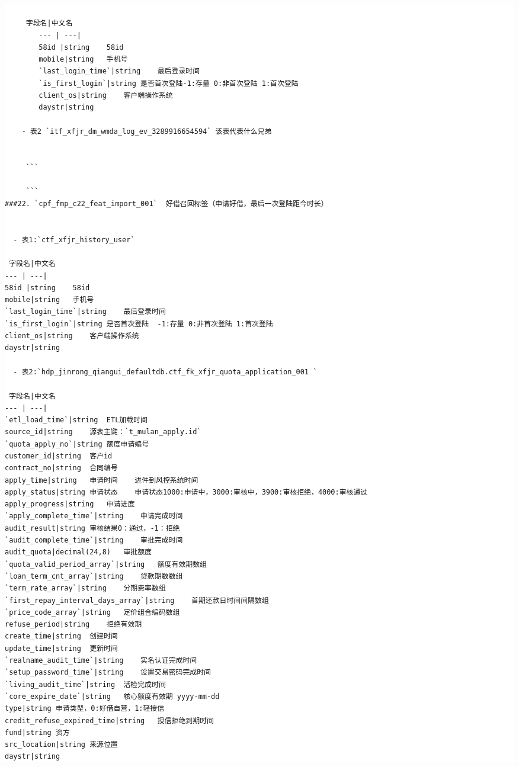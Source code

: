 ```             

     字段名|中文名 
		--- | ---|
		58id |string	58id	
		mobile|string	手机号	
		`last_login_time`|string	最后登录时间	
		`is_first_login`|string	是否首次登陆-1:存量 0:非首次登陆 1:首次登陆
		client_os|string	客户端操作系统	
		daystr|string		
   
    - 表2 `itf_xfjr_dm_wmda_log_ev_3289916654594` 该表代表什么兄弟

     
     ```	
		  
     ``` 
###22. `cpf_fmp_c22_feat_import_001`  好借召回标签（申请好借，最后一次登陆距今时长）


  - 表1:`ctf_xfjr_history_user`

 字段名|中文名 
--- | ---|
58id |string	58id	
mobile|string	手机号	
`last_login_time`|string	最后登录时间	
`is_first_login`|string	是否首次登陆	-1:存量 0:非首次登陆 1:首次登陆
client_os|string	客户端操作系统	
daystr|string		
	
  - 表2:`hdp_jinrong_qiangui_defaultdb.ctf_fk_xfjr_quota_application_001 `

 字段名|中文名 
--- | ---|
`etl_load_time`|string	ETL加载时间	
source_id|string	源表主键：`t_mulan_apply.id`	
`quota_apply_no`|string	额度申请编号	
customer_id|string	客户id	
contract_no|string	合同编号	
apply_time|string	申请时间	进件到风控系统时间
apply_status|string	申请状态	申请状态1000:申请中，3000:审核中，3900:审核拒绝，4000:审核通过
apply_progress|string	申请进度	
`apply_complete_time`|string	申请完成时间	
audit_result|string	审核结果0：通过，-1：拒绝	
`audit_complete_time`|string	审批完成时间	
audit_quota|decimal(24,8)	审批额度	
`quota_valid_period_array`|string	额度有效期数组	
`loan_term_cnt_array`|string	贷款期数数组	
`term_rate_array`|string	分期费率数组	
`first_repay_interval_days_array`|string	首期还款日时间间隔数组	
`price_code_array`|string	定价组合编码数组	
refuse_period|string	拒绝有效期	
create_time|string	创建时间	
update_time|string	更新时间	
`realname_audit_time`|string	实名认证完成时间	
`setup_password_time`|string	设置交易密码完成时间	
`living_audit_time`|string	活检完成时间	
`core_expire_date`|string	核心额度有效期	yyyy-mm-dd
type|string	申请类型，0:好借自营，1:轻授信	
credit_refuse_expired_time|string	授信拒绝到期时间
fund|string	资方	
src_location|string	来源位置	
daystr|string		
```